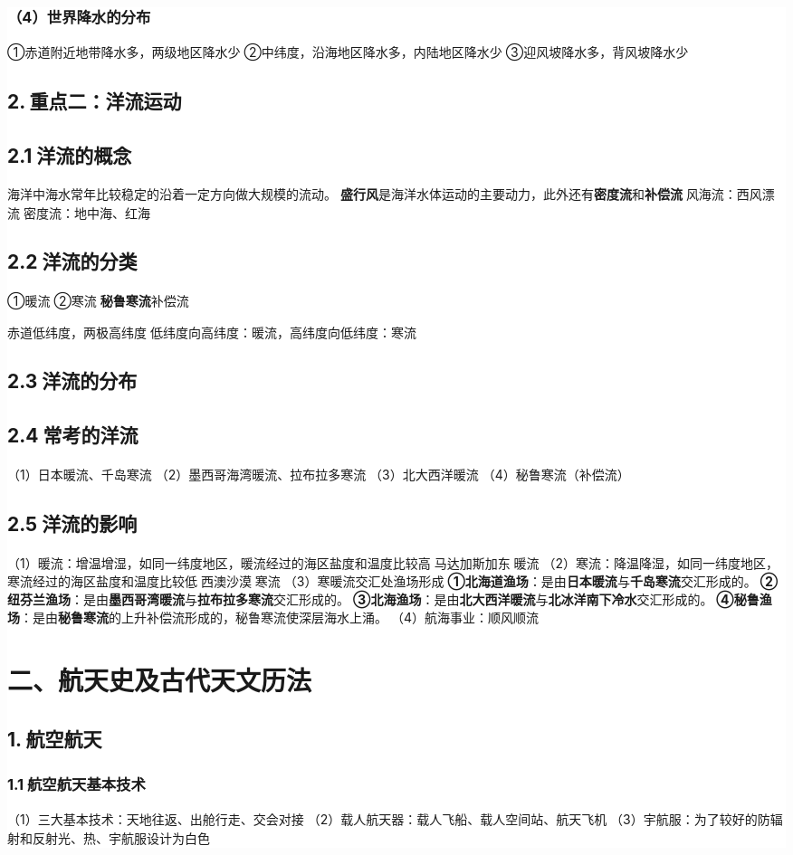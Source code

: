 ### （4）世界降水的分布
①赤道附近地带降水多，两级地区降水少
②中纬度，沿海地区降水多，内陆地区降水少
③迎风坡降水多，背风坡降水少

## 2. 重点二：洋流运动
## 2.1 洋流的概念
海洋中海水常年比较稳定的沿着一定方向做大规模的流动。
**盛行风**是海洋水体运动的主要动力，此外还有**密度流**和**补偿流**
风海流：西风漂流
密度流：地中海、红海

## 2.2 洋流的分类
①暖流
②寒流
**秘鲁寒流**补偿流

赤道低纬度，两极高纬度
低纬度向高纬度：暖流，高纬度向低纬度：寒流
## 2.3 洋流的分布

## 2.4 常考的洋流
（1）日本暖流、千岛寒流
（2）墨西哥海湾暖流、拉布拉多寒流
（3）北大西洋暖流
（4）秘鲁寒流（补偿流）

## 2.5 洋流的影响
（1）暖流：增温增湿，如同一纬度地区，暖流经过的海区盐度和温度比较高
马达加斯加东 暖流
（2）寒流：降温降湿，如同一纬度地区，寒流经过的海区盐度和温度比较低
西澳沙漠 寒流
（3）寒暖流交汇处渔场形成
**①北海道渔场**：是由**日本暖流**与**千岛寒流**交汇形成的。
**②纽芬兰渔场**：是由**墨西哥湾暖流**与**拉布拉多寒流**交汇形成的。
**③北海渔场**：是由**北大西洋暖流**与**北冰洋南下冷水**交汇形成的。
**④秘鲁渔场**：是由**秘鲁寒流**的上升补偿流形成的，秘鲁寒流使深层海水上涌。
（4）航海事业：顺风顺流

# 二、航天史及古代天文历法
## 1. 航空航天
### 1.1 航空航天基本技术
（1）三大基本技术：天地往返、出舱行走、交会对接
（2）载人航天器：载人飞船、载人空间站、航天飞机
（3）宇航服：为了较好的防辐射和反射光、热、宇航服设计为白色
